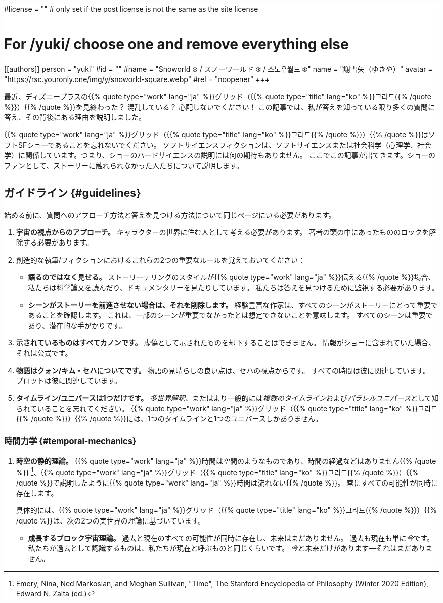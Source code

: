 #license = ""                                                         # only set if the post license is not the same as the site license

# For /yuki/ choose one and remove everything else
[[authors]]
  person = "yuki"
  #id = ""
  #name = "Snoworld ❄️ / スノーワールド ❄️ / 스노우월드 ❄️"
  name = "謝雪矢（ゆきや）"
  avatar = "https://rsc.youronly.one/img/y/snoworld-square.webp"
  #rel = "noopener"
+++

最近、ディズニープラスの{{% quote type="work" lang="ja" %}}グリッド（{{% quote type="title" lang="ko" %}}그리드{{% /quote %}}）{{% /quote %}}を見終わった？ 混乱している？ 心配しないでください！ この記事では、私が答えを知っている限り多くの質問に答え、その背後にある理由を説明しました。



{{% quote type="work" lang="ja" %}}グリッド（{{% quote type="title" lang="ko" %}}그리드{{% /quote %}}）{{% /quote %}}はソフトSFショーであることを忘れないでください。 ソフトサイエンスフィクションは、ソフトサイエンスまたは社会科学（心理学、社会学）に関係しています。つまり、ショーのハードサイエンスの説明には何の期待もありません。 ここでこの記事が出てきます。ショーのファンとして、ストーリーに触れられなかった人たちについて説明します。

## ガイドライン {#guidelines}

始める前に、質問へのアプローチ方法と答えを見つける方法について同じページにいる必要があります。

1. **宇宙の視点からのアプローチ。** キャラクターの世界に住む人として考える必要があります。 著者の頭の中にあったもののロックを解除する必要があります。

1. 創造的な執筆/フィクションにおけるこれらの2つの重要なルールを覚えておいてください：

    - **語るのではなく見せる。** ストーリーテリングのスタイルが{{% quote type="work" lang="ja" %}}伝える{{% /quote %}}場合、私たちは科学論文を読んだり、ドキュメンタリーを見たりしています。 私たちは答えを見つけるために監視する必要があります。

    - **シーンがストーリーを前進させない場合は、それを削除します。** 経験豊富な作家は、すべてのシーンがストーリーにとって重要であることを確認します。 これは、一部のシーンが重要でなかったとは想定できないことを意味します。 すべてのシーンは重要であり、潜在的な手がかりです。

1. **示されているものはすべてカノンです。** 虚偽として示されたものを却下することはできません。 情報がショーに含まれていた場合、それは公式です。

1. **物語はクォン/キム・セハについてです。** 物語の見晴らしの良い点は、セハの視点からです。 すべての時間は彼に関連しています。 プロットは彼に関連しています。

1. **タイムライン/ユニバースは1つだけです。** *多世界解釈*、またはより一般的には*複数のタイムライン*および*パラレルユニバース*として知られていることを忘れてください。 {{% quote type="work" lang="ja" %}}グリッド（{{% quote type="title" lang="ko" %}}그리드{{% /quote %}}）{{% /quote %}}には、1つのタイムラインと1つのユニバースしかありません。

### 時間力学 {#temporal-mechanics}

1. **時空の静的理論。** {{% quote type="work" lang="ja" %}}時間は空間のようなものであり、時間の経過などはありません{{% /quote %}} [^paper-time]、{{% quote type="work" lang="ja" %}}グリッド（{{% quote type="title" lang="ko" %}}그리드{{% /quote %}}）{{% /quote %}}で説明したように{{% quote type="work" lang="ja" %}}時間は流れない{{% /quote %}}。 常にすべての可能性が同時に存在します。

    具体的には、{{% quote type="work" lang="ja" %}}グリッド（{{% quote type="title" lang="ko" %}}그리드{{% /quote %}}）{{% /quote %}}は、次の2つの実世界の理論に基づいています。

    - **成長するブロック宇宙理論。** 過去と現在のすべての可能性が同時に存在し、未来はまだありません。 過去も現在も単に*今*です。 私たちが過去として認識するものは、私たちが現在と呼ぶものと同じくらいです。 *今*と未来だけがあります—それはまだありません。


[^paper-time]: [Emery, Nina, Ned Markosian, and Meghan Sullivan, "Time", The Stanford Encyclopedia of Philosophy (Winter 2020 Edition), Edward N. Zalta (ed.)](https://plato.stanford.edu/archives/win2020/entries/time/)
[^dna-match]: [How much genetic similarity is considered baseline relatedness?](https://www.thetech.org/ask-a-geneticist/ask284)
[^microtesla-wiktionary]: [Wiktionary: microtesla](https://en.wiktionary.org/wiki/microtesla)
[^microtesla-tnuda]: [Tnuda: Electromagnetic Radiation from the Electricity Grid and Leukemia in Children](https://www.tnuda.org.il/en/electromagnetic-radiation-electricity-grid-and-leukemia-children)
[^microtesla-who]: [WHO: Electromagnetic fields and public health](https://www.who.int/teams/environment-climate-change-and-health/radiation-and-health/non-ionizing/elff)
[^go-is-blue-nikl]: [National Institute of Korean Language](https://www.korean.go.kr/front_eng/main.do)
[^go-is-blue-jinny-jin-jin]: [Why Some Koreans Call Green Traffic Light as ‘Blue Light’?](https://jinnyjinjin.com/why-some-koreans-call-green-traffic-light-as-blue-light/)